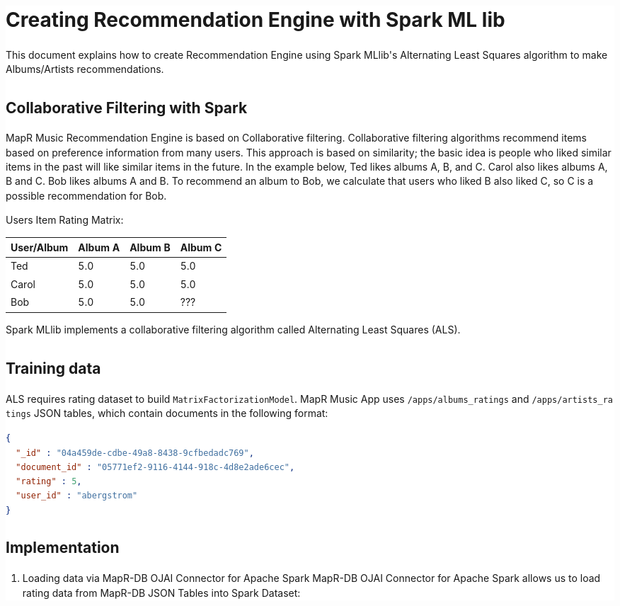 # Creating Recommendation Engine with Spark ML lib

This document explains how to create Recommendation Engine using Spark MLlib's Alternating Least Squares algorithm to 
make Albums/Artists recommendations.

## Collaborative Filtering with Spark

MapR Music Recommendation Engine is based on Collaborative filtering. Collaborative filtering algorithms recommend items 
based on preference information from many users. This approach is based on similarity; the basic idea is people who 
liked similar items in the past will like similar items in the future. In the example below, Ted likes albums A, B, and 
C. Carol also likes albums A, B and C. Bob likes albums A and B. To recommend an album to Bob, we calculate that users 
who liked B also liked C, so C is a possible recommendation for Bob.

Users Item Rating Matrix:

| User/Album    | Album A | Album B | Album C |
| ------------- | ------- | ------- | ------- |
| Ted           | 5.0     | 5.0     | 5.0     |
| Carol         | 5.0     | 5.0     | 5.0     |
| Bob           | 5.0     | 5.0     | ???     |


Spark MLlib implements a collaborative filtering algorithm called Alternating Least Squares (ALS).

## Training data

ALS requires rating dataset to build `MatrixFactorizationModel`. MapR Music App uses `/apps/albums_ratings` and 
`/apps/artists_ratings` JSON tables, which contain documents in the following format:

```json 
{
  "_id" : "04a459de-cdbe-49a8-8438-9cfbedadc769",
  "document_id" : "05771ef2-9116-4144-918c-4d8e2ade6cec",
  "rating" : 5,
  "user_id" : "abergstrom"
}
```

## Implementation

1. Loading data via MapR-DB OJAI Connector for Apache Spark
MapR-DB OJAI Connector for Apache Spark allows us to load rating data from MapR-DB JSON Tables into Spark Dataset:

